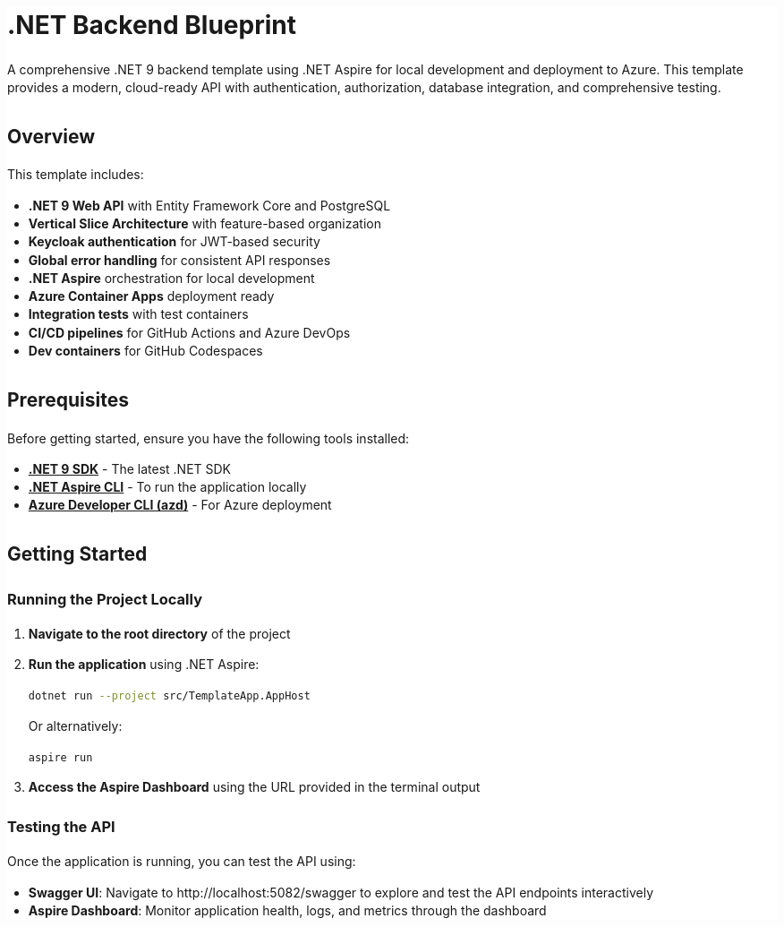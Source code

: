 # .NET Backend Blueprint
A comprehensive .NET 9 backend template using .NET Aspire for local development and deployment to Azure. This template provides a modern, cloud-ready API with authentication, authorization, database integration, and comprehensive testing.

## Overview

This template includes:

- **.NET 9 Web API** with Entity Framework Core and PostgreSQL
- **Vertical Slice Architecture** with feature-based organization
- **Keycloak authentication** for JWT-based security
- **Global error handling** for consistent API responses
- **.NET Aspire** orchestration for local development
- **Azure Container Apps** deployment ready
- **Integration tests** with test containers
- **CI/CD pipelines** for GitHub Actions and Azure DevOps
- **Dev containers** for GitHub Codespaces

## Prerequisites

Before getting started, ensure you have the following tools installed:

- **[.NET 9 SDK](https://dotnet.microsoft.com/download/dotnet/9.0)** - The latest .NET SDK
- **[.NET Aspire CLI](https://learn.microsoft.com/dotnet/aspire/cli/install)** - To run the application locally
- **[Azure Developer CLI (azd)](https://learn.microsoft.com/en-us/azure/developer/azure-developer-cli/install-azd)** - For Azure deployment

## Getting Started

### Running the Project Locally

1. **Navigate to the root directory** of the project
2. **Run the application** using .NET Aspire:
   ```bash
   dotnet run --project src/TemplateApp.AppHost
   ```
   Or alternatively:
   ```bash
   aspire run
   ```

3. **Access the Aspire Dashboard** using the URL provided in the terminal output

### Testing the API

Once the application is running, you can test the API using:

- **Swagger UI**: Navigate to http://localhost:5082/swagger to explore and test the API endpoints interactively
- **Aspire Dashboard**: Monitor application health, logs, and metrics through the dashboard
